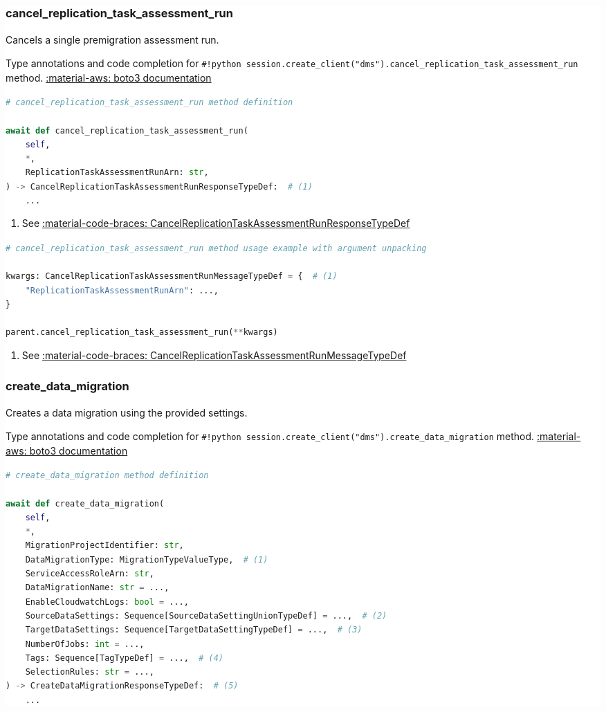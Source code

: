### cancel\_replication\_task\_assessment\_run

Cancels a single premigration assessment run.

Type annotations and code completion for `#!python session.create_client("dms").cancel_replication_task_assessment_run` method.
[:material-aws: boto3 documentation](https://boto3.amazonaws.com/v1/documentation/api/latest/reference/services/dms/client/cancel_replication_task_assessment_run.html)

```python
# cancel_replication_task_assessment_run method definition

await def cancel_replication_task_assessment_run(
    self,
    *,
    ReplicationTaskAssessmentRunArn: str,
) -> CancelReplicationTaskAssessmentRunResponseTypeDef:  # (1)
    ...
```

1. See [:material-code-braces: CancelReplicationTaskAssessmentRunResponseTypeDef](./type_defs.md#cancelreplicationtaskassessmentrunresponsetypedef)


```python
# cancel_replication_task_assessment_run method usage example with argument unpacking

kwargs: CancelReplicationTaskAssessmentRunMessageTypeDef = {  # (1)
    "ReplicationTaskAssessmentRunArn": ...,
}

parent.cancel_replication_task_assessment_run(**kwargs)
```

1. See [:material-code-braces: CancelReplicationTaskAssessmentRunMessageTypeDef](./type_defs.md#cancelreplicationtaskassessmentrunmessagetypedef)

### create\_data\_migration

Creates a data migration using the provided settings.

Type annotations and code completion for `#!python session.create_client("dms").create_data_migration` method.
[:material-aws: boto3 documentation](https://boto3.amazonaws.com/v1/documentation/api/latest/reference/services/dms/client/create_data_migration.html)

```python
# create_data_migration method definition

await def create_data_migration(
    self,
    *,
    MigrationProjectIdentifier: str,
    DataMigrationType: MigrationTypeValueType,  # (1)
    ServiceAccessRoleArn: str,
    DataMigrationName: str = ...,
    EnableCloudwatchLogs: bool = ...,
    SourceDataSettings: Sequence[SourceDataSettingUnionTypeDef] = ...,  # (2)
    TargetDataSettings: Sequence[TargetDataSettingTypeDef] = ...,  # (3)
    NumberOfJobs: int = ...,
    Tags: Sequence[TagTypeDef] = ...,  # (4)
    SelectionRules: str = ...,
) -> CreateDataMigrationResponseTypeDef:  # (5)
    ...
```
